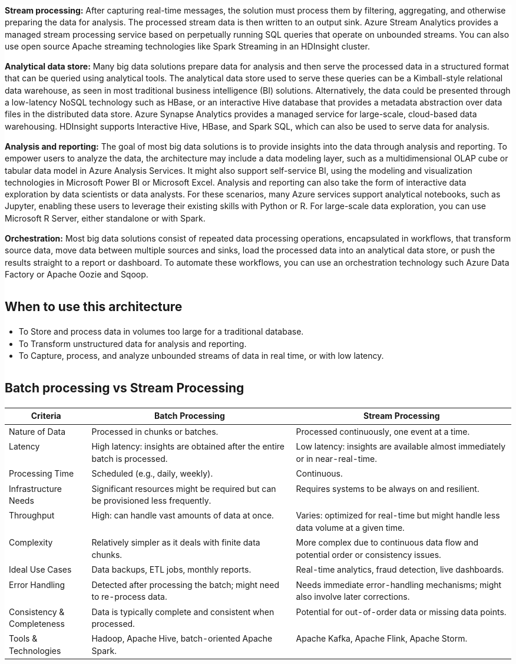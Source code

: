 **Stream processing:** After capturing real-time messages, the solution must process them by filtering, aggregating, and otherwise preparing the data for analysis. The processed stream data is then written to an output sink. Azure Stream Analytics provides a managed stream processing service based on perpetually running SQL queries that operate on unbounded streams. You can also use open source Apache streaming technologies like Spark Streaming in an HDInsight cluster.

**Analytical data store:** Many big data solutions prepare data for analysis and then serve the processed data in a structured format that can be queried using analytical tools. The analytical data store used to serve these queries can be a Kimball-style relational data warehouse, as seen in most traditional business intelligence (BI) solutions. Alternatively, the data could be presented through a low-latency NoSQL technology such as HBase, or an interactive Hive database that provides a metadata abstraction over data files in the distributed data store. Azure Synapse Analytics provides a managed service for large-scale, cloud-based data warehousing. HDInsight supports Interactive Hive, HBase, and Spark SQL, which can also be used to serve data for analysis.

**Analysis and reporting:** The goal of most big data solutions is to provide insights into the data through analysis and reporting. To empower users to analyze the data, the architecture may include a data modeling layer, such as a multidimensional OLAP cube or tabular data model in Azure Analysis Services. It might also support self-service BI, using the modeling and visualization technologies in Microsoft Power BI or Microsoft Excel. Analysis and reporting can also take the form of interactive data exploration by data scientists or data analysts. For these scenarios, many Azure services support analytical notebooks, such as Jupyter, enabling these users to leverage their existing skills with Python or R. For large-scale data exploration, you can use Microsoft R Server, either standalone or with Spark.

**Orchestration:** Most big data solutions consist of repeated data processing operations, encapsulated in workflows, that transform source data, move data between multiple sources and sinks, load the processed data into an analytical data store, or push the results straight to a report or dashboard. To automate these workflows, you can use an orchestration technology such Azure Data Factory or Apache Oozie and Sqoop.

## When to use this architecture

- To Store and process data in volumes too large for a traditional database.
- To Transform unstructured data for analysis and reporting.
- To Capture, process, and analyze unbounded streams of data in real time, or with low latency.

## Batch processing vs Stream Processing

| Criteria                    | Batch Processing                                                                | Stream Processing                                                                   |
|-----------------------------|---------------------------------------------------------------------------------|-------------------------------------------------------------------------------------|
| Nature of Data              | Processed in chunks or batches.                                                 | Processed continuously, one event at a time.                                        |
| Latency                     | High latency: insights are obtained after the entire batch is processed.        | Low latency: insights are available almost immediately or in near-real-time.        |
| Processing Time             | Scheduled (e.g., daily, weekly).                                                | Continuous.                                                                         |
| Infrastructure Needs        | Significant resources might be required but can be provisioned less frequently. | Requires systems to be always on and resilient.                                     |
| Throughput                  | High: can handle vast amounts of data at once.                                  | Varies: optimized for real-time but might handle less data volume at a given time.  |
| Complexity                  | Relatively simpler as it deals with finite data chunks.                         | More complex due to continuous data flow and potential order or consistency issues. |
| Ideal Use Cases             | Data backups, ETL jobs, monthly reports.                                        | Real-time analytics, fraud detection, live dashboards.                              |
| Error Handling              | Detected after processing the batch; might need to re-process data.             | Needs immediate error-handling mechanisms; might also involve later corrections.    |
| Consistency &  Completeness | Data is typically complete and consistent when processed.                       | Potential for out-of-order data or missing data points.                             |
| Tools & Technologies        | Hadoop, Apache Hive, batch-oriented Apache Spark.                               | Apache Kafka, Apache Flink, Apache Storm.                                           |
